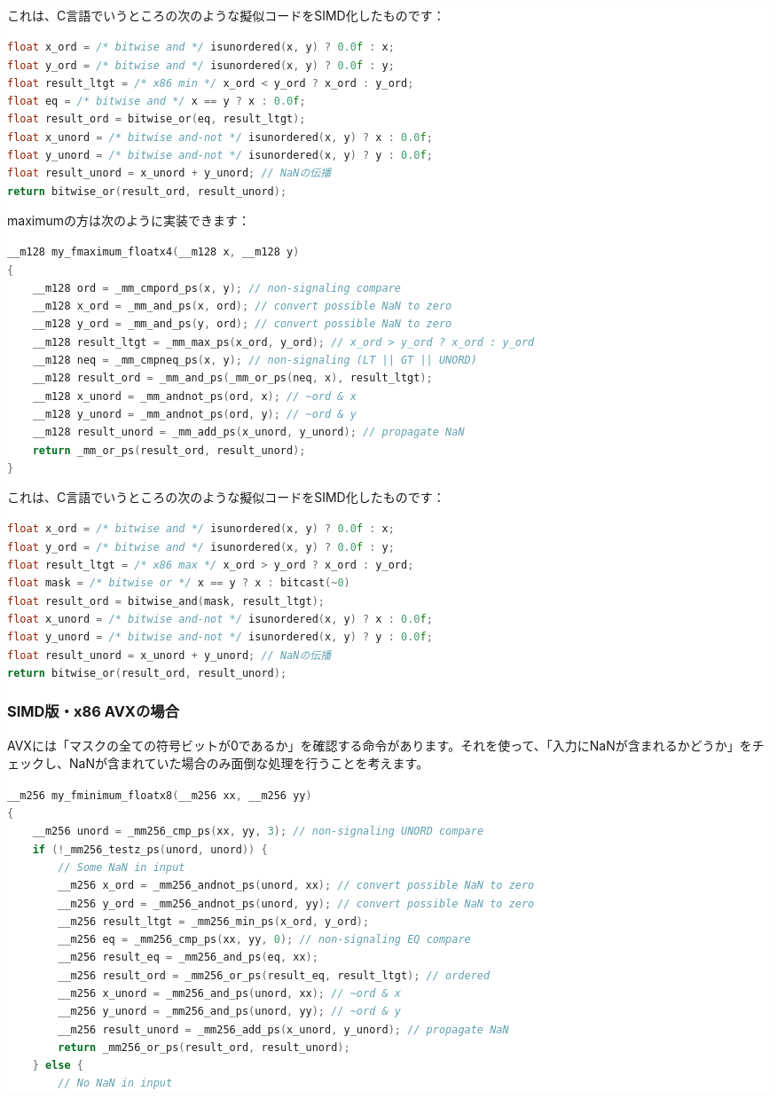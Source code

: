 これは、C言語でいうところの次のような擬似コードをSIMD化したものです：

```c
float x_ord = /* bitwise and */ isunordered(x, y) ? 0.0f : x;
float y_ord = /* bitwise and */ isunordered(x, y) ? 0.0f : y;
float result_ltgt = /* x86 min */ x_ord < y_ord ? x_ord : y_ord;
float eq = /* bitwise and */ x == y ? x : 0.0f;
float result_ord = bitwise_or(eq, result_ltgt);
float x_unord = /* bitwise and-not */ isunordered(x, y) ? x : 0.0f;
float y_unord = /* bitwise and-not */ isunordered(x, y) ? y : 0.0f;
float result_unord = x_unord + y_unord; // NaNの伝播
return bitwise_or(result_ord, result_unord);
```

maximumの方は次のように実装できます：

```c
__m128 my_fmaximum_floatx4(__m128 x, __m128 y)
{
    __m128 ord = _mm_cmpord_ps(x, y); // non-signaling compare
    __m128 x_ord = _mm_and_ps(x, ord); // convert possible NaN to zero
    __m128 y_ord = _mm_and_ps(y, ord); // convert possible NaN to zero
    __m128 result_ltgt = _mm_max_ps(x_ord, y_ord); // x_ord > y_ord ? x_ord : y_ord
    __m128 neq = _mm_cmpneq_ps(x, y); // non-signaling (LT || GT || UNORD)
    __m128 result_ord = _mm_and_ps(_mm_or_ps(neq, x), result_ltgt);
    __m128 x_unord = _mm_andnot_ps(ord, x); // ~ord & x
    __m128 y_unord = _mm_andnot_ps(ord, y); // ~ord & y
    __m128 result_unord = _mm_add_ps(x_unord, y_unord); // propagate NaN
    return _mm_or_ps(result_ord, result_unord);
}
```

これは、C言語でいうところの次のような擬似コードをSIMD化したものです：

```c
float x_ord = /* bitwise and */ isunordered(x, y) ? 0.0f : x;
float y_ord = /* bitwise and */ isunordered(x, y) ? 0.0f : y;
float result_ltgt = /* x86 max */ x_ord > y_ord ? x_ord : y_ord;
float mask = /* bitwise or */ x == y ? x : bitcast(~0)
float result_ord = bitwise_and(mask, result_ltgt);
float x_unord = /* bitwise and-not */ isunordered(x, y) ? x : 0.0f;
float y_unord = /* bitwise and-not */ isunordered(x, y) ? y : 0.0f;
float result_unord = x_unord + y_unord; // NaNの伝播
return bitwise_or(result_ord, result_unord);
```

### SIMD版・x86 AVXの場合

AVXには「マスクの全ての符号ビットが0であるか」を確認する命令があります。それを使って、「入力にNaNが含まれるかどうか」をチェックし、NaNが含まれていた場合のみ面倒な処理を行うことを考えます。

```c
__m256 my_fminimum_floatx8(__m256 xx, __m256 yy)
{
    __m256 unord = _mm256_cmp_ps(xx, yy, 3); // non-signaling UNORD compare
    if (!_mm256_testz_ps(unord, unord)) {
        // Some NaN in input
        __m256 x_ord = _mm256_andnot_ps(unord, xx); // convert possible NaN to zero
        __m256 y_ord = _mm256_andnot_ps(unord, yy); // convert possible NaN to zero
        __m256 result_ltgt = _mm256_min_ps(x_ord, y_ord);
        __m256 eq = _mm256_cmp_ps(xx, yy, 0); // non-signaling EQ compare
        __m256 result_eq = _mm256_and_ps(eq, xx);
        __m256 result_ord = _mm256_or_ps(result_eq, result_ltgt); // ordered
        __m256 x_unord = _mm256_and_ps(unord, xx); // ~ord & x
        __m256 y_unord = _mm256_and_ps(unord, yy); // ~ord & y
        __m256 result_unord = _mm256_add_ps(x_unord, y_unord); // propagate NaN
        return _mm256_or_ps(result_ord, result_unord);
    } else {
        // No NaN in input
```